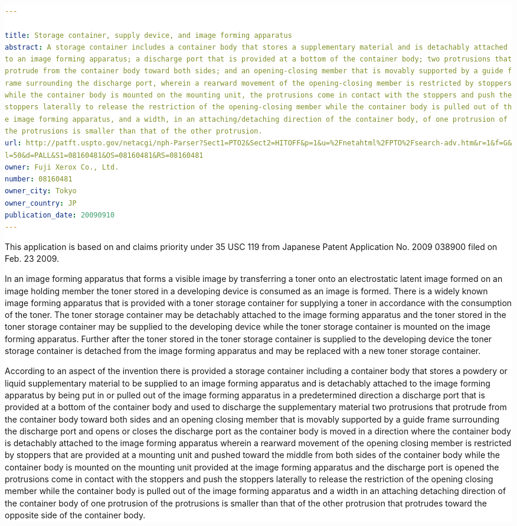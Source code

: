 ```yaml
---

title: Storage container, supply device, and image forming apparatus
abstract: A storage container includes a container body that stores a supplementary material and is detachably attached to an image forming apparatus; a discharge port that is provided at a bottom of the container body; two protrusions that protrude from the container body toward both sides; and an opening-closing member that is movably supported by a guide frame surrounding the discharge port, wherein a rearward movement of the opening-closing member is restricted by stoppers while the container body is mounted on the mounting unit, the protrusions come in contact with the stoppers and push the stoppers laterally to release the restriction of the opening-closing member while the container body is pulled out of the image forming apparatus, and a width, in an attaching/detaching direction of the container body, of one protrusion of the protrusions is smaller than that of the other protrusion.
url: http://patft.uspto.gov/netacgi/nph-Parser?Sect1=PTO2&Sect2=HITOFF&p=1&u=%2Fnetahtml%2FPTO%2Fsearch-adv.htm&r=1&f=G&l=50&d=PALL&S1=08160481&OS=08160481&RS=08160481
owner: Fuji Xerox Co., Ltd.
number: 08160481
owner_city: Tokyo
owner_country: JP
publication_date: 20090910
---
```

This application is based on and claims priority under 35 USC 119 from Japanese Patent Application No. 2009 038900 filed on Feb. 23 2009.

In an image forming apparatus that forms a visible image by transferring a toner onto an electrostatic latent image formed on an image holding member the toner stored in a developing device is consumed as an image is formed. There is a widely known image forming apparatus that is provided with a toner storage container for supplying a toner in accordance with the consumption of the toner. The toner storage container may be detachably attached to the image forming apparatus and the toner stored in the toner storage container may be supplied to the developing device while the toner storage container is mounted on the image forming apparatus. Further after the toner stored in the toner storage container is supplied to the developing device the toner storage container is detached from the image forming apparatus and may be replaced with a new toner storage container.

According to an aspect of the invention there is provided a storage container including a container body that stores a powdery or liquid supplementary material to be supplied to an image forming apparatus and is detachably attached to the image forming apparatus by being put in or pulled out of the image forming apparatus in a predetermined direction a discharge port that is provided at a bottom of the container body and used to discharge the supplementary material two protrusions that protrude from the container body toward both sides and an opening closing member that is movably supported by a guide frame surrounding the discharge port and opens or closes the discharge port as the container body is moved in a direction where the container body is detachably attached to the image forming apparatus wherein a rearward movement of the opening closing member is restricted by stoppers that are provided at a mounting unit and pushed toward the middle from both sides of the container body while the container body is mounted on the mounting unit provided at the image forming apparatus and the discharge port is opened the protrusions come in contact with the stoppers and push the stoppers laterally to release the restriction of the opening closing member while the container body is pulled out of the image forming apparatus and a width in an attaching detaching direction of the container body of one protrusion of the protrusions is smaller than that of the other protrusion that protrudes toward the opposite side of the container body.
